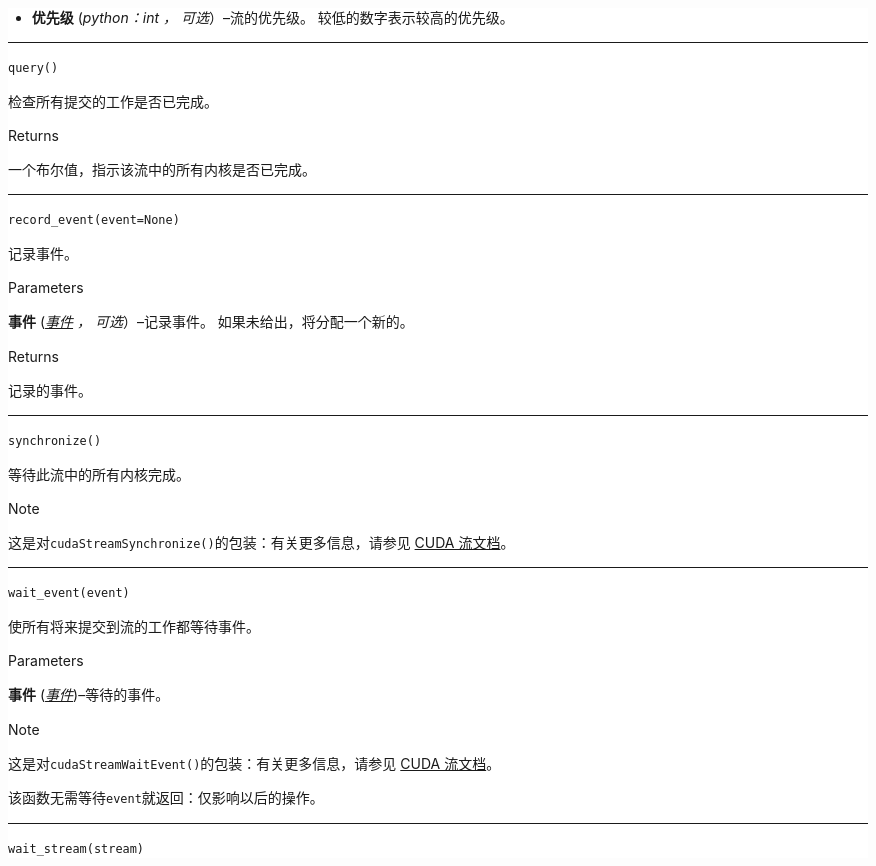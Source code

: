 *   **优先级** (_python：int_ _，_ _可选_）–流的优先级。 较低的数字表示较高的优先级。

* * *

```
query()
```

检查所有提交的工作是否已完成。

Returns

一个布尔值，指示该流中的所有内核是否已完成。

* * *

```
record_event(event=None)
```

记录事件。

Parameters

**事件** ([_事件_](#torch.cuda.Event "torch.cuda.Event") _，_ _可选_）–记录事件。 如果未给出，将分配一个新的。

Returns

记录的事件。

* * *

```
synchronize()
```

等待此流中的所有内核完成。

Note

这是对`cudaStreamSynchronize()`的包装：有关更多信息，请参见 [CUDA 流文档](http://docs.nvidia.com/cuda/cuda-runtime-api/group__CUDART__STREAM.html)。

* * *

```
wait_event(event)
```

使所有将来提交到流的工作都等待事件。

Parameters

**事件** ([_事件_](#torch.cuda.Event "torch.cuda.Event"))–等待的事件。

Note

这是对`cudaStreamWaitEvent()`的包装：有关更多信息，请参见 [CUDA 流文档](http://docs.nvidia.com/cuda/cuda-runtime-api/group__CUDART__STREAM.html)。

该函数无需等待`event`就返回：仅影响以后的操作。

* * *

```
wait_stream(stream)
```
